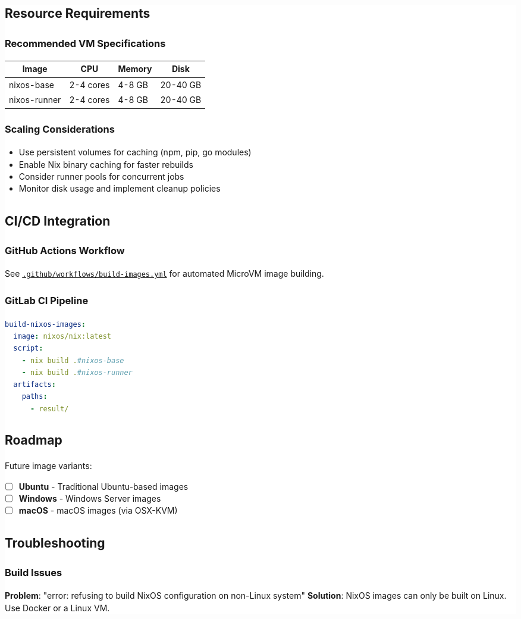 ## Resource Requirements

### Recommended VM Specifications

| Image        | CPU       | Memory | Disk     |
| ------------ | --------- | ------ | -------- |
| nixos-base   | 2-4 cores | 4-8 GB | 20-40 GB |
| nixos-runner | 2-4 cores | 4-8 GB | 20-40 GB |

### Scaling Considerations

- Use persistent volumes for caching (npm, pip, go modules)
- Enable Nix binary caching for faster rebuilds
- Consider runner pools for concurrent jobs
- Monitor disk usage and implement cleanup policies

## CI/CD Integration

### GitHub Actions Workflow

See [`.github/workflows/build-images.yml`](../.github/workflows/build-images.yml) for automated MicroVM image building.

### GitLab CI Pipeline

```yaml
build-nixos-images:
  image: nixos/nix:latest
  script:
    - nix build .#nixos-base
    - nix build .#nixos-runner
  artifacts:
    paths:
      - result/
```

## Roadmap

Future image variants:

- [ ] **Ubuntu** - Traditional Ubuntu-based images
- [ ] **Windows** - Windows Server images
- [ ] **macOS** - macOS images (via OSX-KVM)

## Troubleshooting

### Build Issues

**Problem**: "error: refusing to build NixOS configuration on non-Linux system"
**Solution**: NixOS images can only be built on Linux. Use Docker or a Linux VM.
